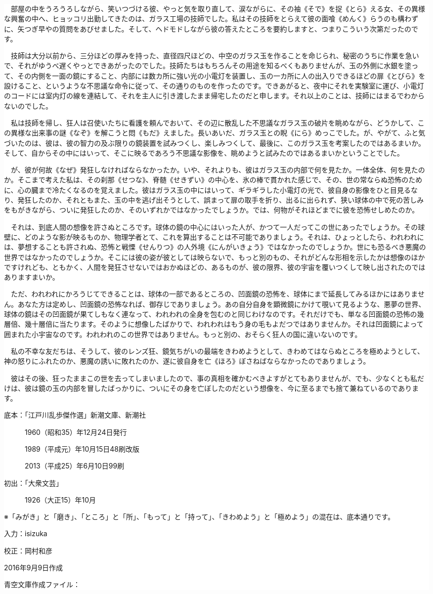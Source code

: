 　部屋の中をうろうろしながら、笑いつづける彼、やっと気を取り直して、涙ながらに、その袖《そで》を捉《とら》える女、その異様な興奮の中へ、ヒョッコリ出勤してきたのは、ガラス工場の技師でした。私はその技師をとらえて彼の面喰《めんく》らうのも構わずに、矢つぎ早やの質問をあびせました。そして、ヘドモドしながら彼の答えたところを要約しますと、つまりこういう次第だったのです。

　技師は大分以前から、三分ほどの厚みを持った、直径四尺ほどの、中空のガラス玉を作ることを命じられ、秘密のうちに作業を急いで、それがゆうべ遅くやっとできあがったのでした。技師たちはもちろんその用途を知るべくもありませんが、玉の外側に水銀を塗って、その内側を一面の鏡にすること、内部には数カ所に強い光の小電灯を装置し、玉の一カ所に人の出入りできるほどの扉《とびら》を設けること、というような不思議な命令に従って、その通りのものを作ったのです。できあがると、夜中にそれを実験室に運び、小電灯のコードには室内灯の線を連結して、それを主人に引き渡したまま帰宅したのだと申します。それ以上のことは、技師にはまるでわからないのでした。

　私は技師を帰し、狂人は召使いたちに看護を頼んでおいて、その辺に散乱した不思議なガラス玉の破片を眺めながら、どうかして、この異様な出来事の謎《なぞ》を解こうと悶《もだ》えました。長いあいだ、ガラス玉との睨《にら》めっこでした。が、やがて、ふと気づいたのは、彼は、彼の智力の及ぶ限りの鏡装置を試みつくし、楽しみつくして、最後に、このガラス玉を考案したのではあるまいか。そして、自からその中にはいって、そこに映るであろう不思議な影像を、眺めようと試みたのではあるまいかということでした。

　が、彼が何故《なぜ》発狂しなければならなかったか。いや、それよりも、彼はガラス玉の内部で何を見たか。一体全体、何を見たのか。そこまで考えた私は、その刹那《せつな》、脊髄《せきずい》の中心を、氷の棒で貫かれた感じで、その、世の常ならぬ恐怖のために、心の臓まで冷たくなるのを覚えました。彼はガラス玉の中にはいって、ギラギラした小電灯の光で、彼自身の影像をひと目見るなり、発狂したのか、それともまた、玉の中を逃げ出そうとして、誤まって扉の取手を折り、出るに出られず、狭い球体の中で死の苦しみをもがきながら、ついに発狂したのか、そのいずれかではなかったでしょうか。では、何物がそれほどまでに彼を恐怖せしめたのか。

　それは、到底人間の想像を許さぬところです。球体の鏡の中心にはいった人が、かつて一人だってこの世にあったでしょうか。その球壁に、どのような影が映るものか、物理学者とて、これを算出することは不可能でありましょう。それは、ひょっとしたら、われわれには、夢想することも許されぬ、恐怖と戦慄《せんりつ》の人外境《にんがいきょう》ではなかったのでしょうか。世にも恐るべき悪魔の世界ではなかったのでしょうか。そこには彼の姿が彼としては映らないで、もっと別のもの、それがどんな形相を示したかは想像のほかですけれども、ともかく、人間を発狂させないではおかぬほどの、あるものが、彼の限界、彼の宇宙を覆いつくして映し出されたのではありますまいか。

　ただ、われわれにかろうじてできることは、球体の一部であるところの、凹面鏡の恐怖を、球体にまで延長してみるほかにはありません。あなた方は定めし、凹面鏡の恐怖なれば、御存じでありましょう。あの自分自身を顕微鏡にかけて覗いて見るような、悪夢の世界、球体の鏡はその凹面鏡が果てしもなく連なって、われわれの全身を包むのと同じわけなのです。それだけでも、単なる凹面鏡の恐怖の幾層倍、幾十層倍に当たります。そのように想像したばかりで、われわれはもう身の毛もよだつではありませんか。それは凹面鏡によって囲まれた小宇宙なのです。われわれのこの世界ではありません。もっと別の、おそらく狂人の国に違いないのです。

　私の不幸な友だちは、そうして、彼のレンズ狂、鏡気ちがいの最端をきわめようとして、きわめてはならぬところを極めようとして、神の怒りにふれたのか、悪魔の誘いに敗れたのか、遂に彼自身を亡《ほろ》ぼさねばならなかったのでありましょう。

　彼はその後、狂ったままこの世を去ってしまいましたので、事の真相を確かむべきよすがとてもありませんが、でも、少なくとも私だけは、彼は鏡の玉の内部を冒したばっかりに、ついにその身を亡ぼしたのだという想像を、今に至るまでも捨て兼ねているのであります。













底本：「江戸川乱歩傑作選」新潮文庫、新潮社

　　　1960（昭和35）年12月24日発行

　　　1989（平成元）年10月15日48刷改版

　　　2013（平成25）年6月10日99刷

初出：「大衆文芸」

　　　1926（大正15）年10月

※「みがき」と「磨き」、「ところ」と「所」、「もって」と「持って」、「きわめよう」と「極めよう」の混在は、底本通りです。

入力：isizuka

校正：岡村和彦

2016年9月9日作成

青空文庫作成ファイル：
